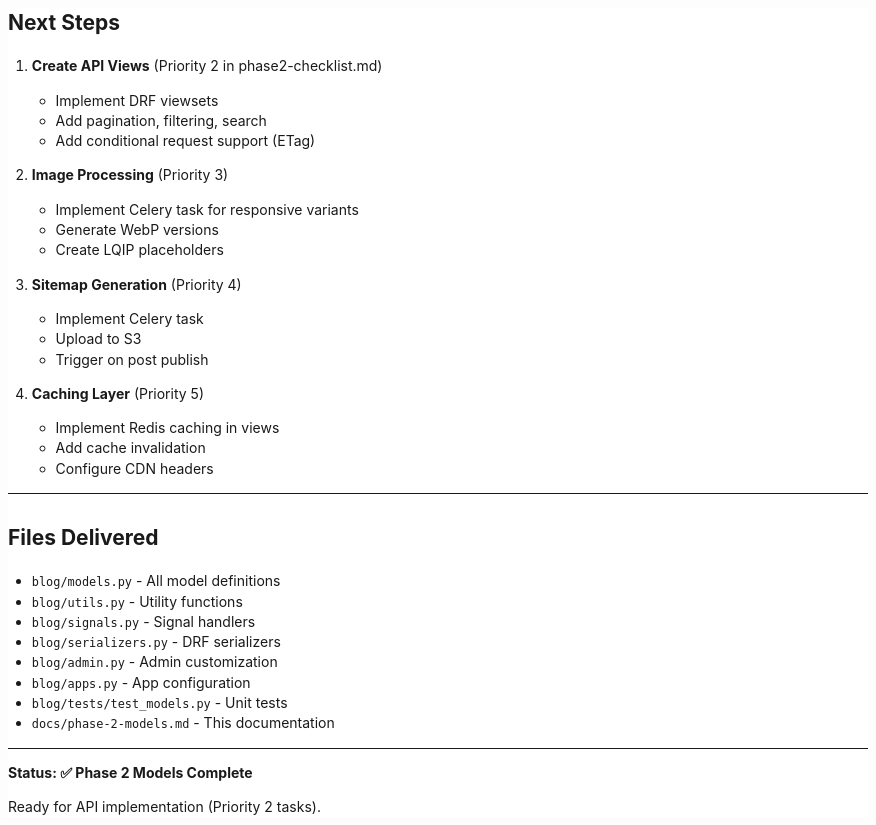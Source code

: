 
## Next Steps

1. **Create API Views** (Priority 2 in phase2-checklist.md)
   - Implement DRF viewsets
   - Add pagination, filtering, search
   - Add conditional request support (ETag)

2. **Image Processing** (Priority 3)
   - Implement Celery task for responsive variants
   - Generate WebP versions
   - Create LQIP placeholders

3. **Sitemap Generation** (Priority 4)
   - Implement Celery task
   - Upload to S3
   - Trigger on post publish

4. **Caching Layer** (Priority 5)
   - Implement Redis caching in views
   - Add cache invalidation
   - Configure CDN headers

---

## Files Delivered

- `blog/models.py` - All model definitions
- `blog/utils.py` - Utility functions
- `blog/signals.py` - Signal handlers
- `blog/serializers.py` - DRF serializers
- `blog/admin.py` - Admin customization
- `blog/apps.py` - App configuration
- `blog/tests/test_models.py` - Unit tests
- `docs/phase-2-models.md` - This documentation

---

**Status: ✅ Phase 2 Models Complete**

Ready for API implementation (Priority 2 tasks).
